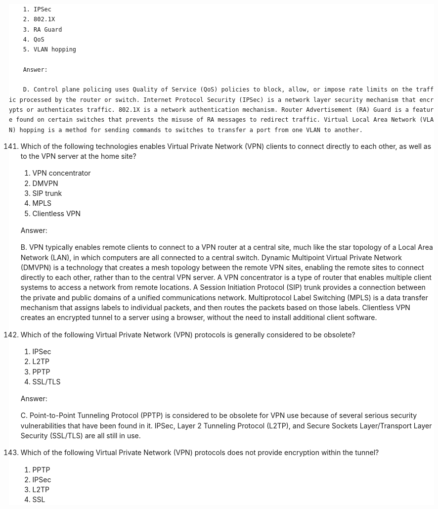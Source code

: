         1. IPSec
        2. 802.1X
        3. RA Guard
        4. QoS
        5. VLAN hopping

        Answer:

        D. Control plane policing uses Quality of Service (QoS) policies to block, allow, or impose rate limits on the traffic processed by the router or switch. Internet Protocol Security (IPSec) is a network layer security mechanism that encrypts or authenticates traffic. 802.1X is a network authentication mechanism. Router Advertisement (RA) Guard is a feature found on certain switches that prevents the misuse of RA messages to redirect traffic. Virtual Local Area Network (VLAN) hopping is a method for sending commands to switches to transfer a port from one VLAN to another.
141.    Which of the following technologies enables Virtual Private Network (VPN) clients to connect directly to each other, as well as to the VPN server at the home site?

        1. VPN concentrator
        2. DMVPN
        3. SIP trunk
        4. MPLS
        5. Clientless VPN

        Answer:

        B. VPN typically enables remote clients to connect to a VPN router at a central site, much like the star topology of a Local Area Network (LAN), in which computers are all connected to a central switch. Dynamic Multipoint Virtual Private Network (DMVPN) is a technology that creates a mesh topology between the remote VPN sites, enabling the remote sites to connect directly to each other, rather than to the central VPN server. A VPN concentrator is a type of router that enables multiple client systems to access a network from remote locations. A Session Initiation Protocol (SIP) trunk provides a connection between the private and public domains of a unified communications network. Multiprotocol Label Switching (MPLS) is a data transfer mechanism that assigns labels to individual packets, and then routes the packets based on those labels. Clientless VPN creates an encrypted tunnel to a server using a browser, without the need to install additional client software.
142.    Which of the following Virtual Private Network (VPN) protocols is generally considered to be obsolete?

        1. IPSec
        2. L2TP
        3. PPTP
        4. SSL/TLS

        Answer:

        C. Point-to-Point Tunneling Protocol (PPTP) is considered to be obsolete for VPN use because of several serious security vulnerabilities that have been found in it. IPSec, Layer 2 Tunneling Protocol (L2TP), and Secure Sockets Layer/Transport Layer Security (SSL/TLS) are all still in use.
143.    Which of the following Virtual Private Network (VPN) protocols does not provide encryption within the tunnel?

        1. PPTP
        2. IPSec
        3. L2TP
        4. SSL

